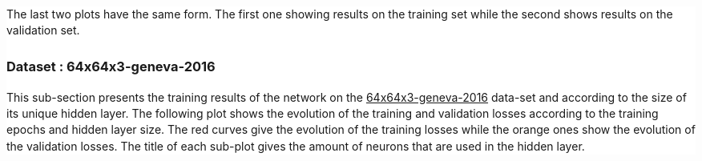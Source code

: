 The last two plots have the same form. The first one showing results
on the training set while the second shows results on the validation
set.

### Dataset : 64x64x3-geneva-2016

This sub-section presents the training results of the network on the
[64x64x3-geneva-2016](https://github.com/nils-hamel/turing-project/blob/master/doc/dataset/64x64x3-geneva-2016.md) data-set and according to the
size of its unique hidden layer. The following plot shows
the evolution of the training and validation losses according to
the training epochs and hidden layer size. The red curves give the evolution of the training
losses while the orange ones show the evolution of the validation losses.
The title of each sub-plot gives the amount of neurons that are used
in the hidden layer.

<p align="center">